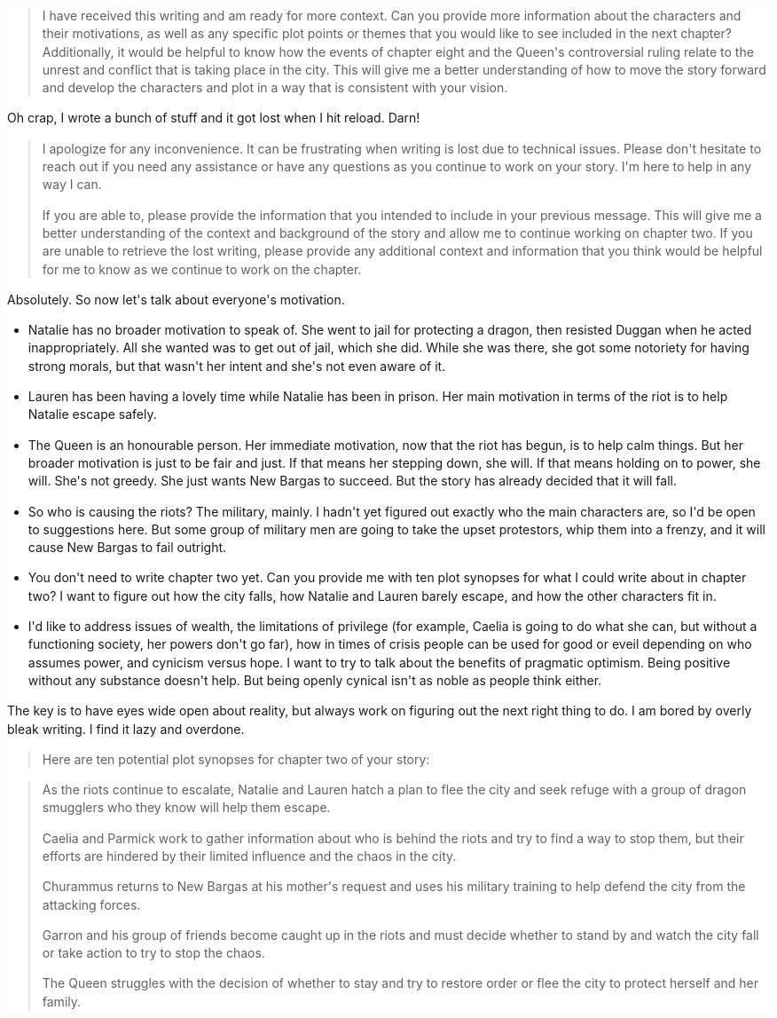 
> I have received this writing and am ready for more context. Can you provide more information about the characters and their motivations, as well as any specific plot points or themes that you would like to see included in the next chapter? Additionally, it would be helpful to know how the events of chapter eight and the Queen's controversial ruling relate to the unrest and conflict that is taking place in the city. This will give me a better understanding of how to move the story forward and develop the characters and plot in a way that is consistent with your vision.


Oh crap, I wrote a bunch of stuff and it got lost when I hit reload. Darn!

> I apologize for any inconvenience. It can be frustrating when writing is lost due to technical issues. Please don't hesitate to reach out if you need any assistance or have any questions as you continue to work on your story. I'm here to help in any way I can.
> 
> If you are able to, please provide the information that you intended to include in your previous message. This will give me a better understanding of the context and background of the story and allow me to continue working on chapter two. If you are unable to retrieve the lost writing, please provide any additional context and information that you think would be helpful for me to know as we continue to work on the chapter.

Absolutely. So now let's talk about everyone's motivation.

* Natalie has no broader motivation to speak of. She went to jail for protecting a dragon, then resisted Duggan when he acted inappropriately. All she wanted was to get out of jail, which she did. While she was there, she got some notoriety for having strong morals, but that wasn't her intent and she's not even aware of it.

* Lauren has been having a lovely time while Natalie has been in prison. Her main motivation in terms of the riot is to help Natalie escape safely.

* The Queen is an honourable person. Her immediate motivation, now that the riot has begun, is to help calm things. But her broader motivation is just to be fair and just. If that means her stepping down, she will. If that means holding on to power, she will. She's not greedy. She just wants New Bargas to succeed. But the story has already decided that it will fall.

* So who is causing the riots? The military, mainly. I hadn't yet figured out exactly who the main characters are, so I'd be open to suggestions here. But some group of military men are going to take the upset protestors, whip them into a frenzy, and it will cause New Bargas to fail outright.

* You don't need to write chapter two yet. Can you provide me with ten plot synopses for what I could write about in chapter two? I want to figure out how the city falls, how Natalie and Lauren barely escape, and how the other characters fit in.

* I'd like to address issues of wealth, the limitations of privilege (for example, Caelia is going to do what she can, but without a functioning society, her powers don't go far), how in times of crisis people can be used for good or eveil depending on who assumes power, and cynicism versus hope. I want to try to talk about the benefits of pragmatic optimism. Being positive without any substance doesn't help. But being openly cynical isn't as noble as people think either.

The key is to have eyes wide open about reality, but always work on figuring out the next right thing to do. I am bored by overly bleak writing. I find it lazy and overdone.

> Here are ten potential plot synopses for chapter two of your story:

> As the riots continue to escalate, Natalie and Lauren hatch a plan to flee the city and seek refuge with a group of dragon smugglers who they know will help them escape.
> 
> Caelia and Parmick work to gather information about who is behind the riots and try to find a way to stop them, but their efforts are hindered by their limited influence and the chaos in the city.
> 
> Churammus returns to New Bargas at his mother's request and uses his military training to help defend the city from the attacking forces.
> 
> Garron and his group of friends become caught up in the riots and must decide whether to stand by and watch the city fall or take action to try to stop the chaos.
> 
> The Queen struggles with the decision of whether to stay and try to restore order or flee the city to protect herself and her family.
> 